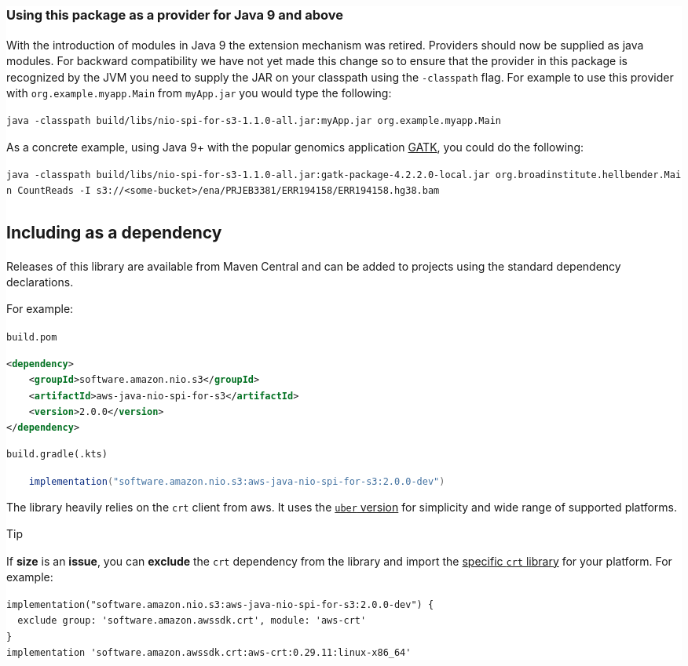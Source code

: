 ### Using this package as a provider for Java 9 and above

With the introduction of modules in Java 9 the extension mechanism was retired. Providers should now be supplied as java modules.
For backward compatibility we have not yet made this change so to ensure that the provider in this package is recognized
by the JVM you need to supply the JAR on your classpath using the `-classpath` flag. For example to use this provider with `org.example.myapp.Main` from `myApp.jar`
you would type the following:

```
java -classpath build/libs/nio-spi-for-s3-1.1.0-all.jar:myApp.jar org.example.myapp.Main
```

As a concrete example, using Java 9+ with the popular genomics application [GATK](https://gatk.broadinstitute.org/hc/en-us), you could do the following:

```
java -classpath build/libs/nio-spi-for-s3-1.1.0-all.jar:gatk-package-4.2.2.0-local.jar org.broadinstitute.hellbender.Main CountReads -I s3://<some-bucket>/ena/PRJEB3381/ERR194158/ERR194158.hg38.bam
```

## Including as a dependency

Releases of this library are available from Maven Central and can be added to projects using the standard dependency
declarations.

For example:

`build.pom`
```xml
<dependency>
    <groupId>software.amazon.nio.s3</groupId>
    <artifactId>aws-java-nio-spi-for-s3</artifactId>
    <version>2.0.0</version>
</dependency>
```

`build.gradle(.kts)`
```groovy
    implementation("software.amazon.nio.s3:aws-java-nio-spi-for-s3:2.0.0-dev")
```

The library heavily relies on the `crt` client from aws. It uses the [`uber`
version](https://github.com/awslabs/aws-crt-java?tab=readme-ov-file#platform-specific-jars) for simplicity
and wide range of supported platforms. 

> [!TIP]
> If **size** is an **issue**, you can **exclude** the `crt` dependency from the library and import the [specific `crt` library](https://github.com/awslabs/aws-crt-java?tab=readme-ov-file#platform-specific-jars)
> for your platform. For example:
> ```
> implementation("software.amazon.nio.s3:aws-java-nio-spi-for-s3:2.0.0-dev") {
>	exclude group: 'software.amazon.awssdk.crt', module: 'aws-crt'
> }
> implementation 'software.amazon.awssdk.crt:aws-crt:0.29.11:linux-x86_64'
> ```
